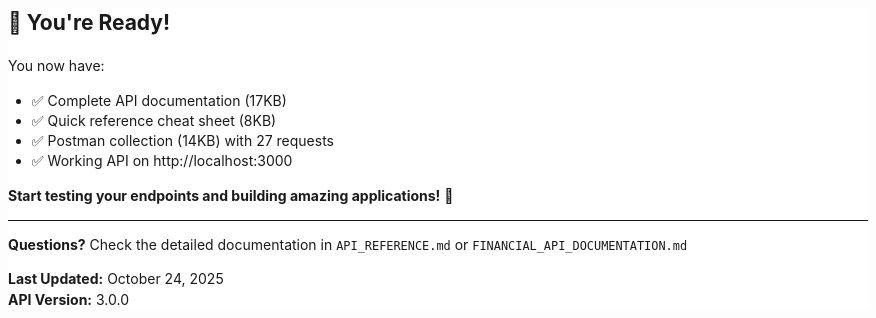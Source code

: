 
## 🎉 **You're Ready!**

You now have:
- ✅ Complete API documentation (17KB)
- ✅ Quick reference cheat sheet (8KB)
- ✅ Postman collection (14KB) with 27 requests
- ✅ Working API on http://localhost:3000

**Start testing your endpoints and building amazing applications!** 🚀

---

**Questions?** Check the detailed documentation in `API_REFERENCE.md` or `FINANCIAL_API_DOCUMENTATION.md`

**Last Updated:** October 24, 2025  
**API Version:** 3.0.0

